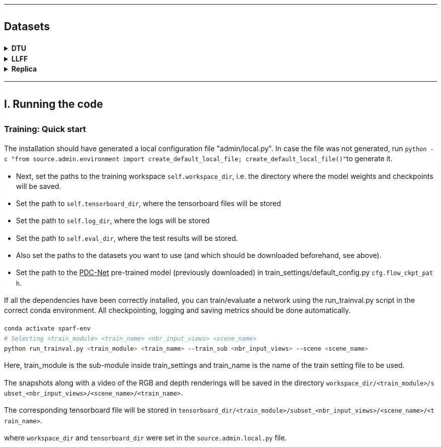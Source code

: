 --------------------------------------

## Datasets


<details><summary><b>DTU</b></summary></details>


<details><summary><b>LLFF</b></summary></details>

<details><summary><b>Replica</b></summary></details>

--------------------------------------


## I. Running the code

### Training: Quick start

The installation should have generated a local configuration file "admin/local.py". 
In case the file was not generated, run 
```python -c "from source.admin.environment import create_default_local_file; create_default_local_file()"```to generate it. 
* Next, set the paths to the training workspace `self.workspace_dir`, i.e. the directory where the model weights and checkpoints will be saved. 
* Set the path to `self.tensorboard_dir`, where the tensorboard files will be stored 
* Set the path to `self.log_dir`, where the logs will be stored
* Set the path to `self.eval_dir`, where the test results will be stored. 
* Also set the paths to the datasets you want to use (and which should be downloaded beforehand, see above). 

* Set the path to the [PDC-Net](https://arxiv.org/abs/2101.01710) pre-trained model (previously downloaded) in train_settings/default_config.py `cfg.flow_ckpt_path`. 

        
If all the dependencies have been correctly installed, you can train/evaluate a network using the run_trainval.py script in the correct conda environment. All checkpointing, logging and saving metrics should be done automatically. 

```bash
conda activate sparf-env
# Selecting <train_module> <train_name> <nbr_input_views> <scene_name>
python run_trainval.py <train_module> <train_name> --train_sub <nbr_input_views> --scene <scene_name>
```
Here, train_module is the sub-module inside train_settings and train_name is the name of the train setting file to be used.

The snapshots along with a video of the RGB and depth renderings will be saved in the directory `workspace_dir/<train_module>/subset_<nbr_input_views>/<scene_name>/<train_name>`.

The corresponding tensorboard file will be stored in `tensorboard_dir/<train_module>/subset_<nbr_input_views>/<scene_name>/<train_name>`.

where `workspace_dir` and `tensorboard_dir` were set in the `source.admin.local.py` file. 
